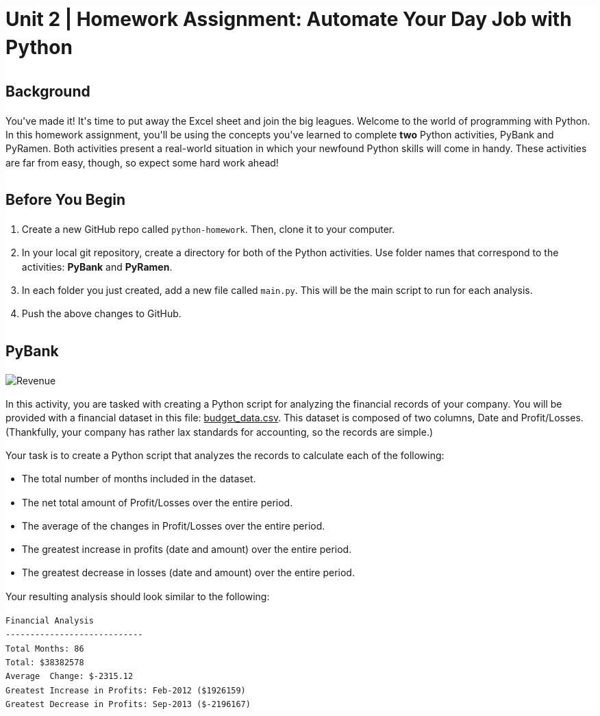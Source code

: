 # Unit 2 | Homework Assignment: Automate Your Day Job with Python

## Background

You've made it! It's time to put away the Excel sheet and join the big leagues. Welcome to the world of programming with Python. In this homework assignment, you'll be using the concepts you've learned to complete **two** Python activities, PyBank and PyRamen. Both activities present a real-world situation in which your newfound Python skills will come in handy. These activities are far from easy, though, so expect some hard work ahead!

## Before You Begin

1. Create a new GitHub repo called `python-homework`. Then, clone it to your computer.

2. In your local git repository, create a directory for both of the Python activities. Use folder names that correspond to the activities: **PyBank** and **PyRamen**.

3. In each folder you just created, add a new file called `main.py`. This will be the main script to run for each analysis.

4. Push the above changes to GitHub.

## PyBank

![Revenue](Images/revenue-per-lead.jpg)

In this activity, you are tasked with creating a Python script for analyzing the financial records of your company. You will be provided with a financial dataset in this file: [budget_data.csv](PyBank/Resources/budget_data.csv). This dataset is composed of two columns, Date and Profit/Losses. (Thankfully, your company has rather lax standards for accounting, so the records are simple.)

Your task is to create a Python script that analyzes the records to calculate each of the following:

* The total number of months included in the dataset.

* The net total amount of Profit/Losses over the entire period.

* The average of the changes in Profit/Losses over the entire period.

* The greatest increase in profits (date and amount) over the entire period.

* The greatest decrease in losses (date and amount) over the entire period.

Your resulting analysis should look similar to the following:

  ```text
  Financial Analysis
  ----------------------------
  Total Months: 86
  Total: $38382578
  Average  Change: $-2315.12
  Greatest Increase in Profits: Feb-2012 ($1926159)
  Greatest Decrease in Profits: Sep-2013 ($-2196167)
  ```
